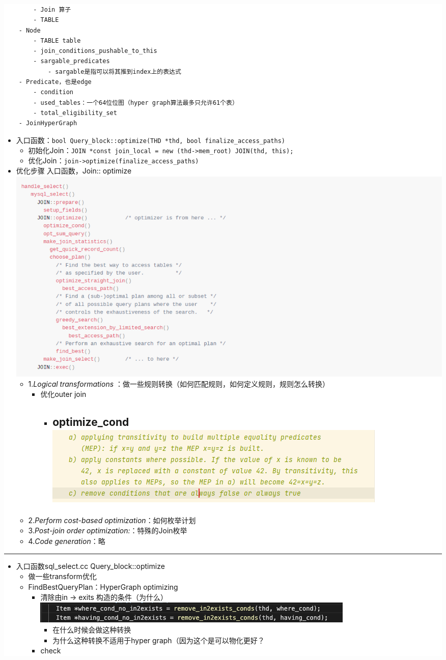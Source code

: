 			- Join 算子
			- TABLE
		- Node
			- TABLE table
			- join_conditions_pushable_to_this
			- sargable_predicates
				- sargable是指可以将其推到index上的表达式
		- Predicate，也是edge
			- condition
			- used_tables：一个64位位图（hyper graph算法最多只允许61个表）
			- total_eligibility_set
		- JoinHyperGraph
- 入口函数：`bool Query_block::optimize(THD *thd, bool finalize_access_paths) `
	- 初始化Join：`JOIN *const join_local = new (thd->mem_root) JOIN(thd, this);`
	- 优化Join：`join->optimize(finalize_access_paths)`
- 优化步骤 入口函数，Join:: optimize 
  ![image.jpg](../assets/fb0bb872-e022-47a4-9bc5-f34c3aac5e2c-1115003.jpg)
	- 1.*Logical transformations* ：做一些规则转换（如何匹配规则，如何定义规则，规则怎么转换）
		- 优化outer join
			- optimize_cond ![image.jpg](../assets/4addf469-cf28-4dd9-b46c-72bd2e24655f-1115003.jpg)
				-
	- 2.*Perform cost-based optimization*：如何枚举计划
	- 3.*Post-join order optimization:*：特殊的Join枚举
	- 4.*Code generation*：略
- ----------------------------------------------
- 入口函数sql_select.cc  Query_block::optimize
	- 做一些transform优化
	- FindBestQueryPlan：HyperGraph optimizing
		- 清除由in -> exits 构造的条件（为什么） ![image.jpg](../assets/9fd401c3-9cfa-4114-b4d4-e7cb5c5ee2a5-1115003.jpg)
			- 在什么时候会做这种转换
			- 为什么这种转换不适用于hyper graph（因为这个是可以物化更好？
		- check